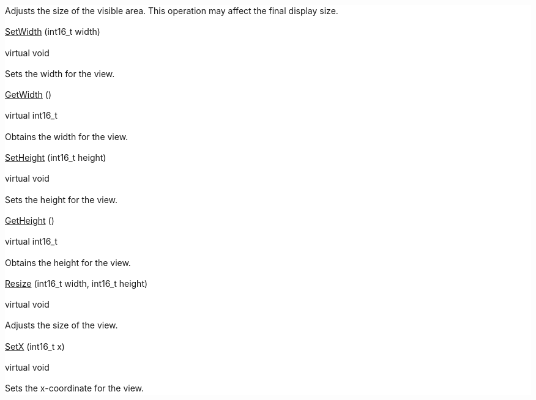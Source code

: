 <p id="p26018869093535"><a name="p26018869093535"></a><a name="p26018869093535"></a>Adjusts the size of the visible area. This operation may affect the final display size. </p>
</td>
</tr>
<tr id="row2048021359093535"><td class="cellrowborder" valign="top" width="50%" headers="mcps1.1.3.1.1 "><p id="p381826607093535"><a name="p381826607093535"></a><a name="p381826607093535"></a><a href="graphic.md#ga3375ec5ef059fd88c657af4552d2fa4f">SetWidth</a> (int16_t width)</p>
</td>
<td class="cellrowborder" valign="top" width="50%" headers="mcps1.1.3.1.2 "><p id="p469571516093535"><a name="p469571516093535"></a><a name="p469571516093535"></a>virtual void </p>
<p id="p64417744093535"><a name="p64417744093535"></a><a name="p64417744093535"></a>Sets the width for the view. </p>
</td>
</tr>
<tr id="row1874508484093535"><td class="cellrowborder" valign="top" width="50%" headers="mcps1.1.3.1.1 "><p id="p569658016093535"><a name="p569658016093535"></a><a name="p569658016093535"></a><a href="graphic.md#ga90cf8cffb98d71c30d6fc1d118442dbd">GetWidth</a> ()</p>
</td>
<td class="cellrowborder" valign="top" width="50%" headers="mcps1.1.3.1.2 "><p id="p574678558093535"><a name="p574678558093535"></a><a name="p574678558093535"></a>virtual int16_t </p>
<p id="p1475038695093535"><a name="p1475038695093535"></a><a name="p1475038695093535"></a>Obtains the width for the view. </p>
</td>
</tr>
<tr id="row559407516093535"><td class="cellrowborder" valign="top" width="50%" headers="mcps1.1.3.1.1 "><p id="p351677187093535"><a name="p351677187093535"></a><a name="p351677187093535"></a><a href="graphic.md#ga9c7110620d5dc3a7bd3efe1fc2edd125">SetHeight</a> (int16_t height)</p>
</td>
<td class="cellrowborder" valign="top" width="50%" headers="mcps1.1.3.1.2 "><p id="p970969735093535"><a name="p970969735093535"></a><a name="p970969735093535"></a>virtual void </p>
<p id="p1980233548093535"><a name="p1980233548093535"></a><a name="p1980233548093535"></a>Sets the height for the view. </p>
</td>
</tr>
<tr id="row1376576104093535"><td class="cellrowborder" valign="top" width="50%" headers="mcps1.1.3.1.1 "><p id="p1207655246093535"><a name="p1207655246093535"></a><a name="p1207655246093535"></a><a href="graphic.md#ga9b35f4603a561c7a9a29b023a022ac97">GetHeight</a> ()</p>
</td>
<td class="cellrowborder" valign="top" width="50%" headers="mcps1.1.3.1.2 "><p id="p1351408102093535"><a name="p1351408102093535"></a><a name="p1351408102093535"></a>virtual int16_t </p>
<p id="p1741591116093535"><a name="p1741591116093535"></a><a name="p1741591116093535"></a>Obtains the height for the view. </p>
</td>
</tr>
<tr id="row638355233093535"><td class="cellrowborder" valign="top" width="50%" headers="mcps1.1.3.1.1 "><p id="p42413442093535"><a name="p42413442093535"></a><a name="p42413442093535"></a><a href="graphic.md#gae985b607d2f0701911778bf20d640ccd">Resize</a> (int16_t width, int16_t height)</p>
</td>
<td class="cellrowborder" valign="top" width="50%" headers="mcps1.1.3.1.2 "><p id="p1489707699093535"><a name="p1489707699093535"></a><a name="p1489707699093535"></a>virtual void </p>
<p id="p644894604093535"><a name="p644894604093535"></a><a name="p644894604093535"></a>Adjusts the size of the view. </p>
</td>
</tr>
<tr id="row883014218093535"><td class="cellrowborder" valign="top" width="50%" headers="mcps1.1.3.1.1 "><p id="p1340088119093535"><a name="p1340088119093535"></a><a name="p1340088119093535"></a><a href="graphic.md#gaded403626558d28e62bf5632ccbb24b5">SetX</a> (int16_t x)</p>
</td>
<td class="cellrowborder" valign="top" width="50%" headers="mcps1.1.3.1.2 "><p id="p135364024093535"><a name="p135364024093535"></a><a name="p135364024093535"></a>virtual void </p>
<p id="p1316928253093535"><a name="p1316928253093535"></a><a name="p1316928253093535"></a>Sets the x-coordinate for the view. </p>
</td>
</tr>